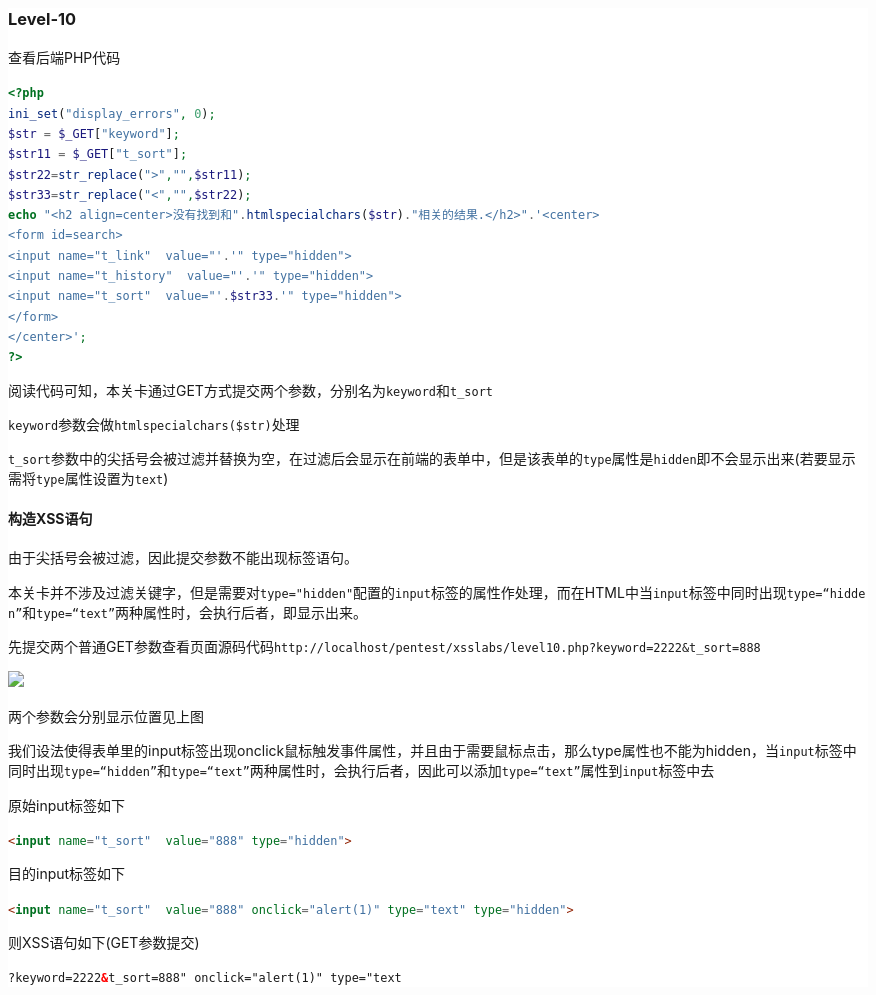 ### Level-10

查看后端PHP代码

```php
<?php 
ini_set("display_errors", 0);
$str = $_GET["keyword"];
$str11 = $_GET["t_sort"];
$str22=str_replace(">","",$str11);
$str33=str_replace("<","",$str22);
echo "<h2 align=center>没有找到和".htmlspecialchars($str)."相关的结果.</h2>".'<center>
<form id=search>
<input name="t_link"  value="'.'" type="hidden">
<input name="t_history"  value="'.'" type="hidden">
<input name="t_sort"  value="'.$str33.'" type="hidden">
</form>
</center>';
?>
```

阅读代码可知，本关卡通过GET方式提交两个参数，分别名为`keyword`和`t_sort`

`keyword`参数会做`htmlspecialchars($str)`处理

`t_sort`参数中的尖括号会被过滤并替换为空，在过滤后会显示在前端的表单中，但是该表单的`type`属性是`hidden`即不会显示出来(若要显示需将`type`属性设置为`text`)

#### 构造XSS语句

由于尖括号会被过滤，因此提交参数不能出现标签语句。

本关卡并不涉及过滤关键字，但是需要对`type="hidden"`配置的`input`标签的属性作处理，而在HTML中当`input`标签中同时出现`type=“hidden”`和`type=“text”`两种属性时，会执行后者，即显示出来。

先提交两个普通GET参数查看页面源码代码`http://localhost/pentest/xsslabs/level10.php?keyword=2222&t_sort=888`

![](https://img.yatjay.top/md/202203061058361.png)

两个参数会分别显示位置见上图

我们设法使得表单里的input标签出现onclick鼠标触发事件属性，并且由于需要鼠标点击，那么type属性也不能为hidden，当`input`标签中同时出现`type=“hidden”`和`type=“text”`两种属性时，会执行后者，因此可以添加`type=“text”`属性到`input`标签中去

原始input标签如下

```html
<input name="t_sort"  value="888" type="hidden">
```

目的input标签如下

```html
<input name="t_sort"  value="888" onclick="alert(1)" type="text" type="hidden">
```

则XSS语句如下(GET参数提交)

```html
?keyword=2222&t_sort=888" onclick="alert(1)" type="text
```
